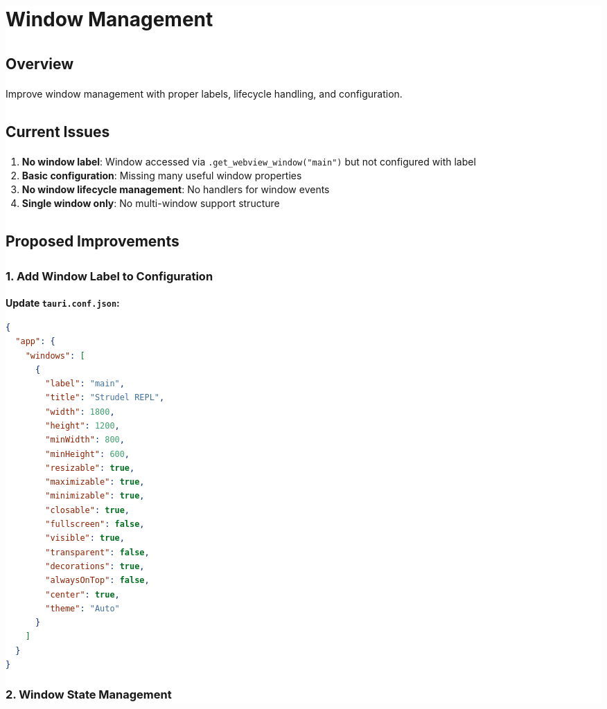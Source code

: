 # Window Management

## Overview

Improve window management with proper labels, lifecycle handling, and configuration.

## Current Issues

1. **No window label**: Window accessed via `.get_webview_window("main")` but not configured with label
2. **Basic configuration**: Missing many useful window properties
3. **No window lifecycle management**: No handlers for window events
4. **Single window only**: No multi-window support structure

## Proposed Improvements

### 1. Add Window Label to Configuration

**Update `tauri.conf.json`:**

```json
{
  "app": {
    "windows": [
      {
        "label": "main",
        "title": "Strudel REPL",
        "width": 1800,
        "height": 1200,
        "minWidth": 800,
        "minHeight": 600,
        "resizable": true,
        "maximizable": true,
        "minimizable": true,
        "closable": true,
        "fullscreen": false,
        "visible": true,
        "transparent": false,
        "decorations": true,
        "alwaysOnTop": false,
        "center": true,
        "theme": "Auto"
      }
    ]
  }
}
```

### 2. Window State Management
